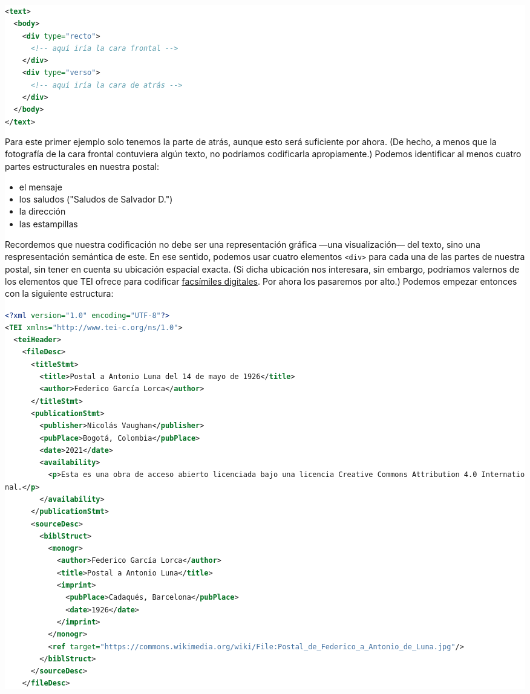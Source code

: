 ```xml
<text>
  <body>
    <div type="recto">
      <!-- aquí iría la cara frontal -->
    </div>
    <div type="verso">
      <!-- aquí iría la cara de atrás -->
    </div>
  </body>
</text>
```

Para este primer ejemplo solo tenemos la parte de atrás, aunque esto será suficiente por ahora.
(De hecho, a menos que la fotografía de la cara frontal contuviera algún texto, no podríamos codificarla apropiamente.)
Podemos identificar al menos cuatro partes estructurales en nuestra postal:

- el mensaje
- los saludos ("Saludos de Salvador D.")
- la dirección
- las estampillas

Recordemos que nuestra codificación no debe ser una representación gráfica —una visualización— del texto, sino una respresentación semántica de este.
En ese sentido, podemos usar cuatro elementos `<div>` para cada una de las partes de nuestra postal, sin tener en cuenta su ubicación espacial exacta.
(Si dicha ubicación nos interesara, sin embargo, podríamos valernos de los elementos que TEI ofrece para codificar [facsímiles digitales](https://tei-c.org/release/doc/tei-p5-doc/en/html/PH.html#PHFAX).
Por ahora los pasaremos por alto.)
Podemos empezar entonces con la siguiente estructura:

```xml
<?xml version="1.0" encoding="UTF-8"?>
<TEI xmlns="http://www.tei-c.org/ns/1.0">
  <teiHeader>
    <fileDesc>
      <titleStmt>
        <title>Postal a Antonio Luna del 14 de mayo de 1926</title>
        <author>Federico García Lorca</author>
      </titleStmt>
      <publicationStmt>
        <publisher>Nicolás Vaughan</publisher>
        <pubPlace>Bogotá, Colombia</pubPlace>
        <date>2021</date>
        <availability>
          <p>Esta es una obra de acceso abierto licenciada bajo una licencia Creative Commons Attribution 4.0 International.</p>
        </availability>
      </publicationStmt>
      <sourceDesc>
        <biblStruct>
          <monogr>
            <author>Federico García Lorca</author>
            <title>Postal a Antonio Luna</title>
            <imprint>
              <pubPlace>Cadaqués, Barcelona</pubPlace>
              <date>1926</date>
            </imprint>
          </monogr>
          <ref target="https://commons.wikimedia.org/wiki/File:Postal_de_Federico_a_Antonio_de_Luna.jpg"/>
        </biblStruct>
      </sourceDesc>
    </fileDesc>
```